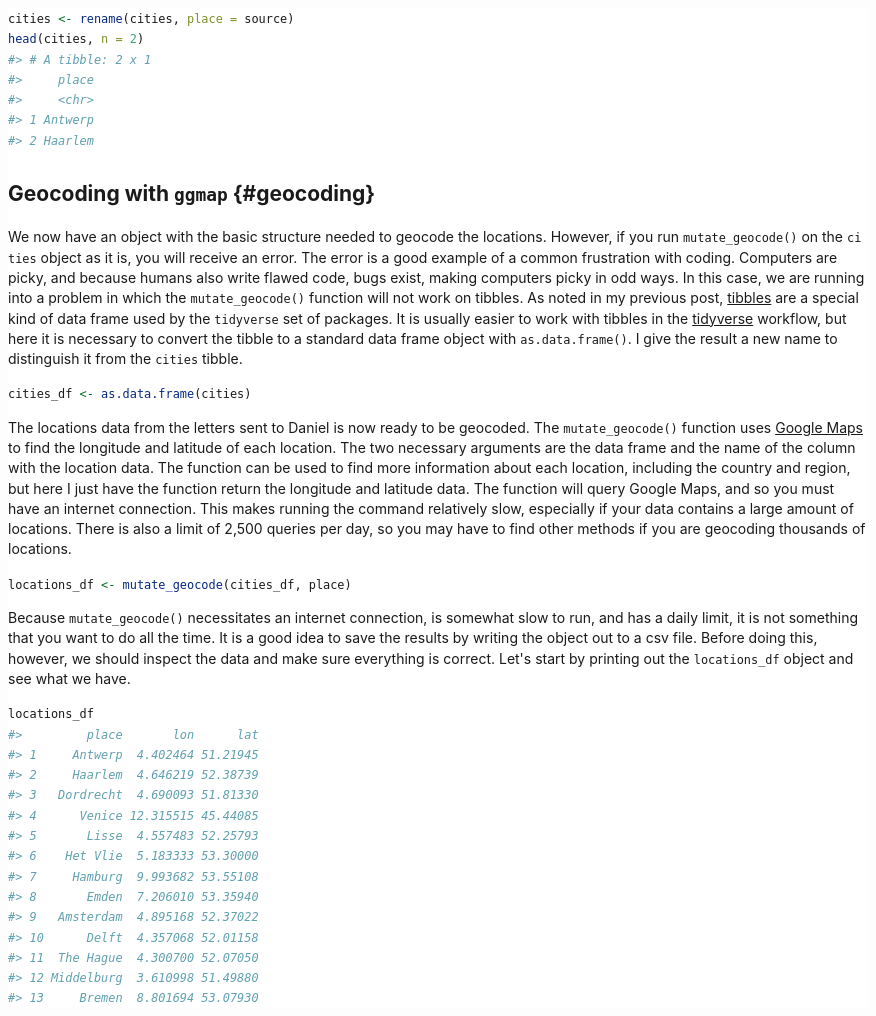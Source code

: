 ```r
cities <- rename(cities, place = source)
head(cities, n = 2)
#> # A tibble: 2 x 1
#>     place
#>     <chr>
#> 1 Antwerp
#> 2 Haarlem
```

## Geocoding with `ggmap` {#geocoding}
We now have an object with the basic structure needed to geocode the locations. However, if you run `mutate_geocode()` on the `cities` object as it is, you will receive an error. The error is a good example of a common frustration with coding. Computers are picky, and because humans also write flawed code, bugs exist, making computers picky in odd ways. In this case, we are running into a problem in which the `mutate_geocode()` function will not work on tibbles. As noted in my previous post, [tibbles](http://r4ds.had.co.nz/tibbles.html) are a special kind of data frame used by the `tidyverse` set of packages. It is usually easier to work with tibbles in the [tidyverse](https://www.tidyverse.org) workflow, but here it is necessary to convert the tibble to a standard data frame object with `as.data.frame()`. I give the result a new name to distinguish it from the `cities` tibble.

```r
cities_df <- as.data.frame(cities)
```

The locations data from the letters sent to Daniel is now ready to be geocoded. The `mutate_geocode()` function uses [Google Maps](https://maps.google.com) to find the longitude and latitude of each location. The two necessary arguments are the data frame and the name of the column with the location data. The function can be used to find more information about each location, including the country and region, but here I just have the function return the longitude and latitude data. The function will query Google Maps, and so you must have an internet connection. This makes running the command relatively slow, especially if your data contains a large amount of locations. There is also a limit of 2,500 queries per day, so you may have to find other methods if you are geocoding thousands of locations.

```r
locations_df <- mutate_geocode(cities_df, place)
```

Because `mutate_geocode()` necessitates an internet connection, is somewhat slow to run, and has a daily limit, it is not something that you want to do all the time. It is a good idea to save the results by writing the object out to a csv file. Before doing this, however, we should inspect the data and make sure everything is correct. Let's start by printing out the `locations_df` object and see what we have.

```r
locations_df
#>         place       lon      lat
#> 1     Antwerp  4.402464 51.21945
#> 2     Haarlem  4.646219 52.38739
#> 3   Dordrecht  4.690093 51.81330
#> 4      Venice 12.315515 45.44085
#> 5       Lisse  4.557483 52.25793
#> 6    Het Vlie  5.183333 53.30000
#> 7     Hamburg  9.993682 53.55108
#> 8       Emden  7.206010 53.35940
#> 9   Amsterdam  4.895168 52.37022
#> 10      Delft  4.357068 52.01158
#> 11  The Hague  4.300700 52.07050
#> 12 Middelburg  3.610998 51.49880
#> 13     Bremen  8.801694 53.07930
```
